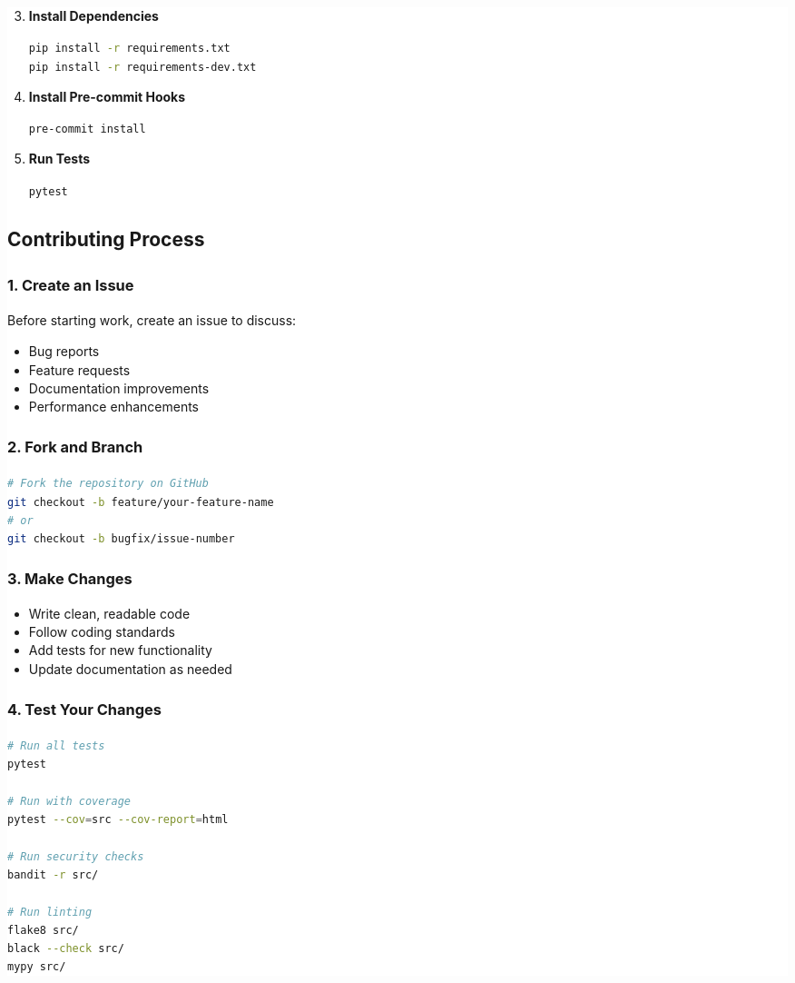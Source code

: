 3. **Install Dependencies**
   ```bash
   pip install -r requirements.txt
   pip install -r requirements-dev.txt
   ```

4. **Install Pre-commit Hooks**
   ```bash
   pre-commit install
   ```

5. **Run Tests**
   ```bash
   pytest
   ```

## Contributing Process

### 1. Create an Issue

Before starting work, create an issue to discuss:
- Bug reports
- Feature requests
- Documentation improvements
- Performance enhancements

### 2. Fork and Branch

```bash
# Fork the repository on GitHub
git checkout -b feature/your-feature-name
# or
git checkout -b bugfix/issue-number
```

### 3. Make Changes

- Write clean, readable code
- Follow coding standards
- Add tests for new functionality
- Update documentation as needed

### 4. Test Your Changes

```bash
# Run all tests
pytest

# Run with coverage
pytest --cov=src --cov-report=html

# Run security checks
bandit -r src/

# Run linting
flake8 src/
black --check src/
mypy src/
```
